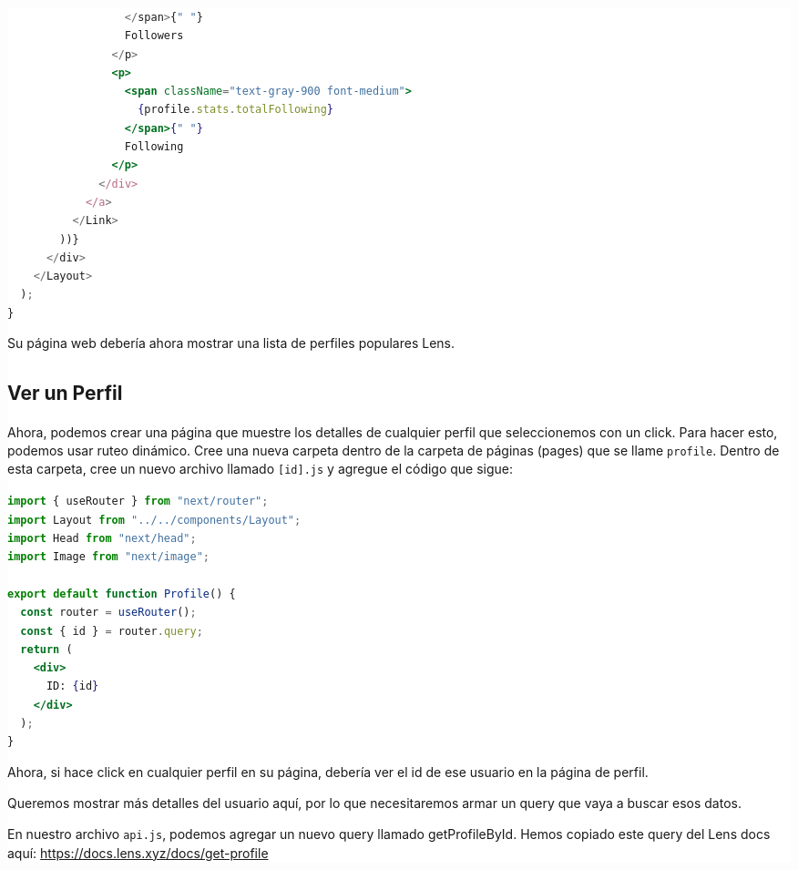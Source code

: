 ```jsx
                  </span>{" "}
                  Followers
                </p>
                <p>
                  <span className="text-gray-900 font-medium">
                    {profile.stats.totalFollowing}
                  </span>{" "}
                  Following
                </p>
              </div>
            </a>
          </Link>
        ))}
      </div>
    </Layout>
  );
}
```

Su página web debería ahora mostrar una lista de perfiles populares Lens.

## Ver un Perfil

Ahora, podemos crear una página que muestre los detalles de cualquier perfil que seleccionemos con un click. Para hacer esto, podemos usar ruteo dinámico. Cree una nueva carpeta dentro de la carpeta de páginas (pages) que se llame `profile`. Dentro de esta carpeta, cree un nuevo archivo llamado `[id].js` y agregue el código que sigue: 

```jsx
import { useRouter } from "next/router";
import Layout from "../../components/Layout";
import Head from "next/head";
import Image from "next/image";

export default function Profile() {
  const router = useRouter();
  const { id } = router.query;
  return (
    <div>
      ID: {id}
    </div>
  );
}
```
Ahora, si hace click en cualquier perfil en su página, debería ver el id de ese usuario en la página de perfil. 

Queremos mostrar más detalles del usuario aquí, por lo que necesitaremos armar un query que vaya a buscar esos datos. 

En nuestro archivo `api.js`, podemos agregar un nuevo query llamado getProfileById. Hemos copiado este query del Lens docs aquí: https://docs.lens.xyz/docs/get-profile
